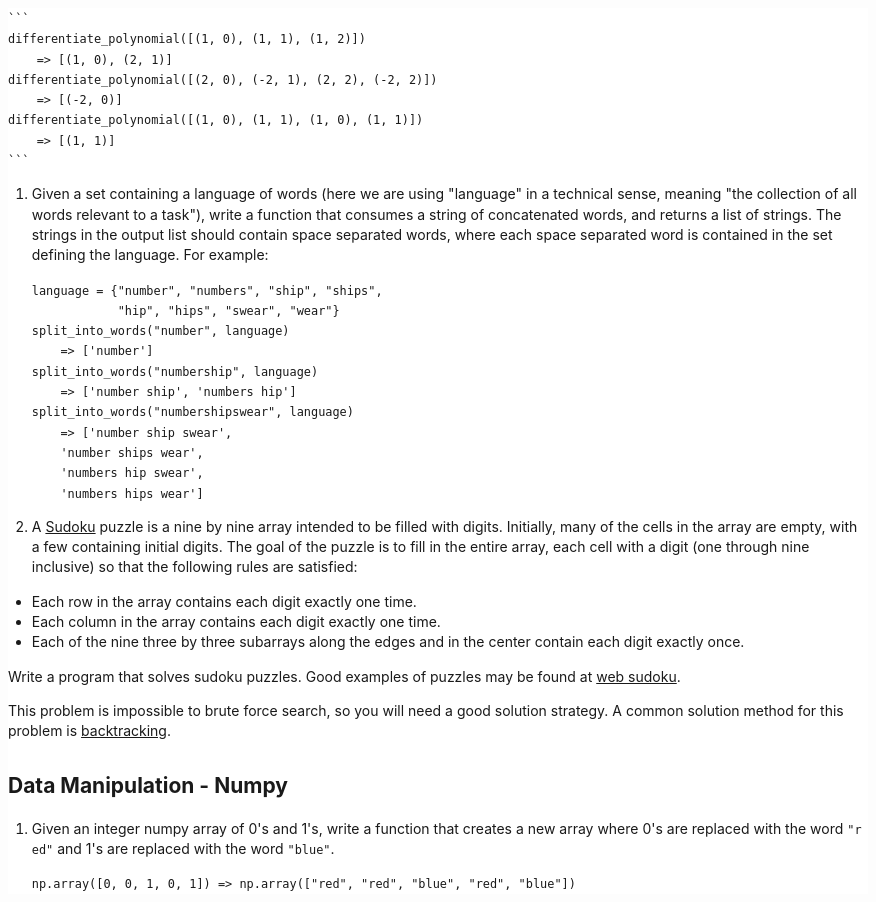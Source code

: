     ```
    differentiate_polynomial([(1, 0), (1, 1), (1, 2)])
        => [(1, 0), (2, 1)]
    differentiate_polynomial([(2, 0), (-2, 1), (2, 2), (-2, 2)])
        => [(-2, 0)]
    differentiate_polynomial([(1, 0), (1, 1), (1, 0), (1, 1)])
        => [(1, 1)]
    ```

1. Given a set containing a language of words (here we are using "language" in a technical sense, meaning "the collection of all words relevant to a task"), write a function that consumes a string of concatenated words, and returns a list of strings.  The strings in the output list should contain space separated words, where each space separated word is contained in the set defining the language.  For example:

    ```
    language = {"number", "numbers", "ship", "ships", 
                "hip", "hips", "swear", "wear"}
    split_into_words("number", language)
        => ['number']
    split_into_words("numbership", language)
        => ['number ship', 'numbers hip']
    split_into_words("numbershipswear", language)
        => ['number ship swear',
	    'number ships wear',
	    'numbers hip swear',
	    'numbers hips wear']
    ```	

1. A [Sudoku](https://en.wikipedia.org/wiki/Sudoku) puzzle is a nine by nine array intended to be filled with digits.  Initially, many of the cells in the array are empty, with a few containing initial digits.  The goal of the puzzle is to fill in the entire array, each cell with a digit (one through nine inclusive) so that the following rules are satisfied:

  - Each row in the array contains each digit exactly one time.
  - Each column in the array contains each digit exactly one time.
  - Each of the nine three by three subarrays along the edges and in the center contain each digit exactly once.

Write a program that solves sudoku puzzles.  Good examples of puzzles may be found at [web sudoku](https://www.websudoku.com/).

This problem is impossible to brute force search, so you will need a good solution strategy.  A common solution method for this problem is [backtracking](https://en.wikipedia.org/wiki/Backtracking).

Data Manipulation - Numpy
-------------------------

1.  Given an integer numpy array of 0's and 1's, write a function that creates a new array where 0's are replaced with the word `"red"` and 1's are replaced with the word `"blue"`.

    ```
    np.array([0, 0, 1, 0, 1]) => np.array(["red", "red", "blue", "red", "blue"])
    ```
